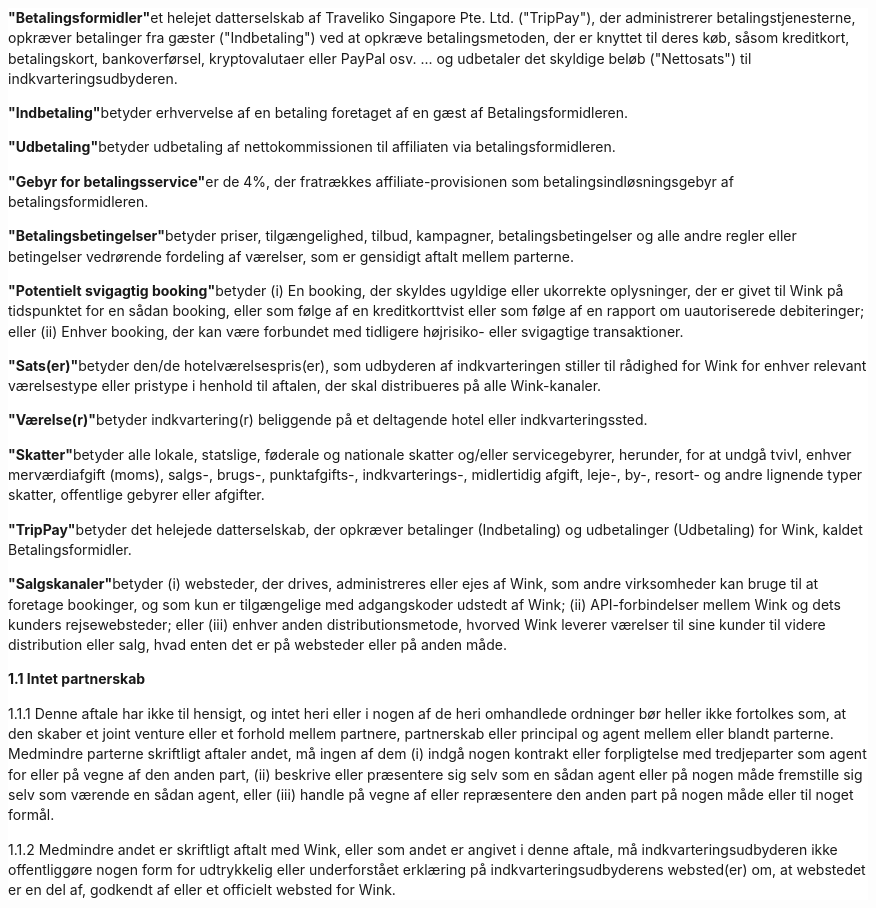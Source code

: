 **"Betalingsformidler"**&#x65;t helejet datterselskab af Traveliko Singapore Pte. Ltd. ("TripPay"), der administrerer betalingstjenesterne, opkræver betalinger fra gæster ("Indbetaling") ved at opkræve betalingsmetoden, der er knyttet til deres køb, såsom kreditkort, betalingskort, bankoverførsel, kryptovalutaer eller PayPal osv. ... og udbetaler det skyldige beløb ("Nettosats") til indkvarteringsudbyderen.

**"Indbetaling"**&#x62;etyder erhvervelse af en betaling foretaget af en gæst af Betalingsformidleren.

**"Udbetaling"**&#x62;etyder udbetaling af nettokommissionen til affiliaten via betalingsformidleren.

**"Gebyr for betalingsservice"**&#x65;r de 4%, der fratrækkes affiliate-provisionen som betalingsindløsningsgebyr af betalingsformidleren.

**"Betalingsbetingelser"**&#x62;etyder priser, tilgængelighed, tilbud, kampagner, betalingsbetingelser og alle andre regler eller betingelser vedrørende fordeling af værelser, som er gensidigt aftalt mellem parterne.

**"Potentielt svigagtig booking"**&#x62;etyder (i) En booking, der skyldes ugyldige eller ukorrekte oplysninger, der er givet til Wink på tidspunktet for en sådan booking, eller som følge af en kreditkorttvist eller som følge af en rapport om uautoriserede debiteringer; eller (ii) Enhver booking, der kan være forbundet med tidligere højrisiko- eller svigagtige transaktioner.

**"Sats(er)"**&#x62;etyder den/de hotelværelsespris(er), som udbyderen af ​​indkvarteringen stiller til rådighed for Wink for enhver relevant værelsestype eller pristype i henhold til aftalen, der skal distribueres på alle Wink-kanaler.

**"Værelse(r)"**&#x62;etyder indkvartering(r) beliggende på et deltagende hotel eller indkvarteringssted.

**"Skatter"**&#x62;etyder alle lokale, statslige, føderale og nationale skatter og/eller servicegebyrer, herunder, for at undgå tvivl, enhver merværdiafgift (moms), salgs-, brugs-, punktafgifts-, indkvarterings-, midlertidig afgift, leje-, by-, resort- og andre lignende typer skatter, offentlige gebyrer eller afgifter.

**"TripPay"**&#x62;etyder det helejede datterselskab, der opkræver betalinger (Indbetaling) og udbetalinger (Udbetaling) for Wink, kaldet Betalingsformidler.

**"Salgskanaler"**&#x62;etyder (i) websteder, der drives, administreres eller ejes af Wink, som andre virksomheder kan bruge til at foretage bookinger, og som kun er tilgængelige med adgangskoder udstedt af Wink; (ii) API-forbindelser mellem Wink og dets kunders rejsewebsteder; eller (iii) enhver anden distributionsmetode, hvorved Wink leverer værelser til sine kunder til videre distribution eller salg, hvad enten det er på websteder eller på anden måde.

**1.1 Intet partnerskab**

1.1.1 Denne aftale har ikke til hensigt, og intet heri eller i nogen af ​​de heri omhandlede ordninger bør heller ikke fortolkes som, at den skaber et joint venture eller et forhold mellem partnere, partnerskab eller principal og agent mellem eller blandt parterne. Medmindre parterne skriftligt aftaler andet, må ingen af ​​dem (i) indgå nogen kontrakt eller forpligtelse med tredjeparter som agent for eller på vegne af den anden part, (ii) beskrive eller præsentere sig selv som en sådan agent eller på nogen måde fremstille sig selv som værende en sådan agent, eller (iii) handle på vegne af eller repræsentere den anden part på nogen måde eller til noget formål.

1.1.2 Medmindre andet er skriftligt aftalt med Wink, eller som andet er angivet i denne aftale, må indkvarteringsudbyderen ikke offentliggøre nogen form for udtrykkelig eller underforstået erklæring på indkvarteringsudbyderens websted(er) om, at webstedet er en del af, godkendt af eller et officielt websted for Wink.
